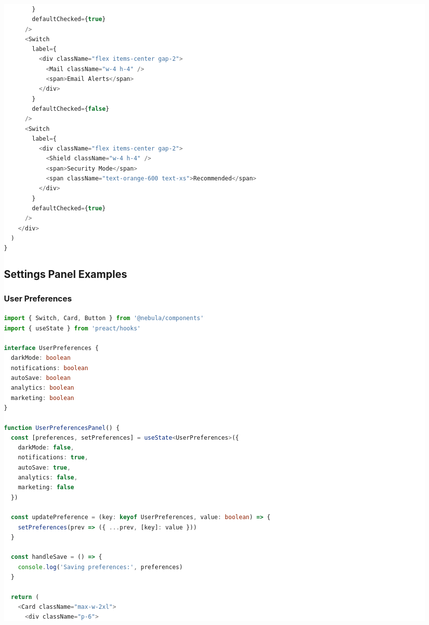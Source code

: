 ```typescript
        }
        defaultChecked={true}
      />
      <Switch
        label={
          <div className="flex items-center gap-2">
            <Mail className="w-4 h-4" />
            <span>Email Alerts</span>
          </div>
        }
        defaultChecked={false}
      />
      <Switch
        label={
          <div className="flex items-center gap-2">
            <Shield className="w-4 h-4" />
            <span>Security Mode</span>
            <span className="text-orange-600 text-xs">Recommended</span>
          </div>
        }
        defaultChecked={true}
      />
    </div>
  )
}
```

## Settings Panel Examples

### User Preferences
```typescript
import { Switch, Card, Button } from '@nebula/components'
import { useState } from 'preact/hooks'

interface UserPreferences {
  darkMode: boolean
  notifications: boolean
  autoSave: boolean
  analytics: boolean
  marketing: boolean
}

function UserPreferencesPanel() {
  const [preferences, setPreferences] = useState<UserPreferences>({
    darkMode: false,
    notifications: true,
    autoSave: true,
    analytics: false,
    marketing: false
  })
  
  const updatePreference = (key: keyof UserPreferences, value: boolean) => {
    setPreferences(prev => ({ ...prev, [key]: value }))
  }
  
  const handleSave = () => {
    console.log('Saving preferences:', preferences)
  }
  
  return (
    <Card className="max-w-2xl">
      <div className="p-6">
```
